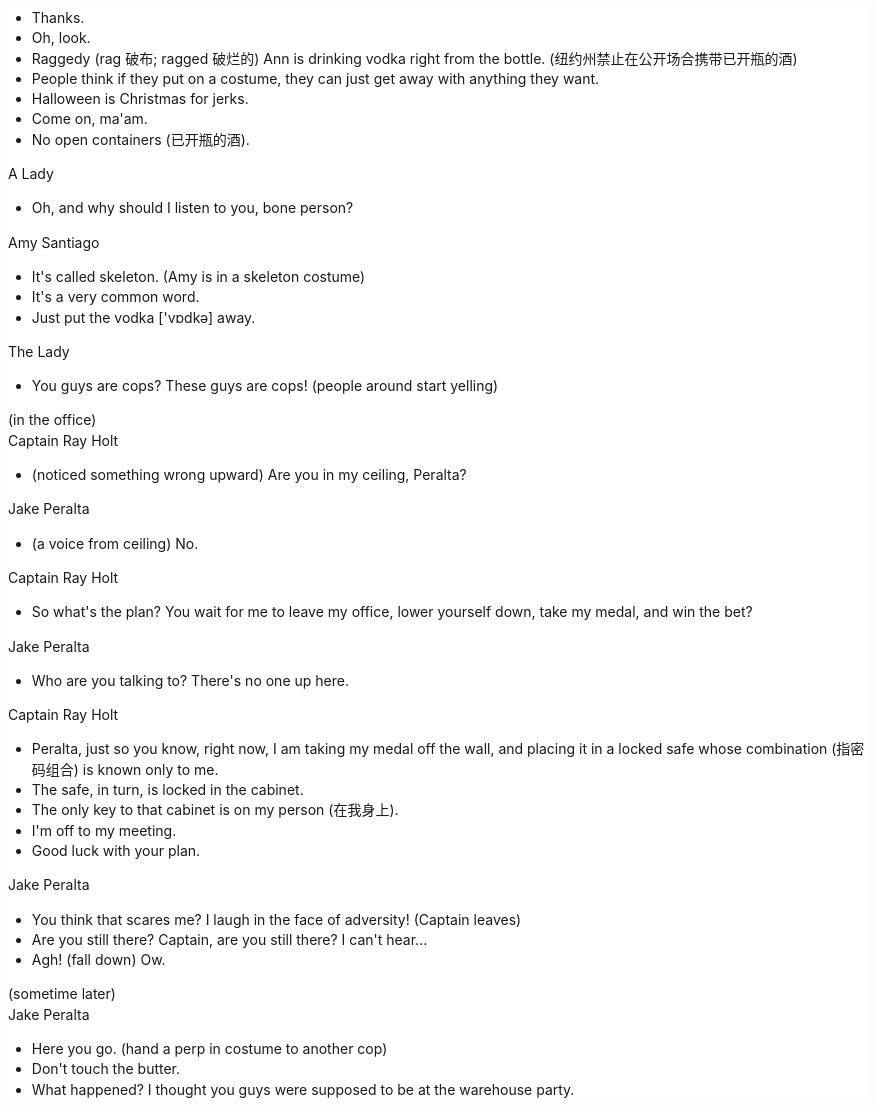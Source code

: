 * Thanks.
* Oh, look.
* Raggedy (rag 破布; ragged 破烂的) Ann is drinking vodka right from the bottle. (纽约州禁止在公开场合携带已开瓶的酒)  
* People think if they put on a costume, they can just get away with anything they want.
* Halloween is Christmas for jerks.
* Come on, ma'am.
* No open containers (已开瓶的酒).

A Lady

* Oh, and why should I listen to you, bone person? 

Amy Santiago

* It's called skeleton. (Amy is in a skeleton costume)  
* It's a very common word.
* Just put the vodka ['vɒdkə] away.

The Lady

* You guys are cops? These guys are cops! (people around start yelling)  

(in the office)  
Captain Ray Holt 

* (noticed something wrong upward) Are you in my ceiling, Peralta? 

Jake Peralta

* (a voice from ceiling) No.

Captain Ray Holt

* So what's the plan? You wait for me to leave my office, lower yourself down, take my medal, and win the bet? 

Jake Peralta

* Who are you talking to? There's no one up here.

Captain Ray Holt

* Peralta, just so you know, right now, I am taking my medal off the wall, and placing it in a locked safe whose combination (指密码组合) is known only to me.
* The safe, in turn, is locked in the cabinet.
* The only key to that cabinet is on my person (在我身上).
* I'm off to my meeting.
* Good luck with your plan.

Jake Peralta

* You think that scares me? I laugh in the face of adversity! (Captain leaves)  
* Are you still there? Captain, are you still there? I can't hear...
* Agh! (fall down) Ow.

(sometime later)  
Jake Peralta

* Here you go. (hand a perp in costume to another cop)  
* Don't touch the butter.
* What happened? I thought you guys were supposed to be at the warehouse party.
